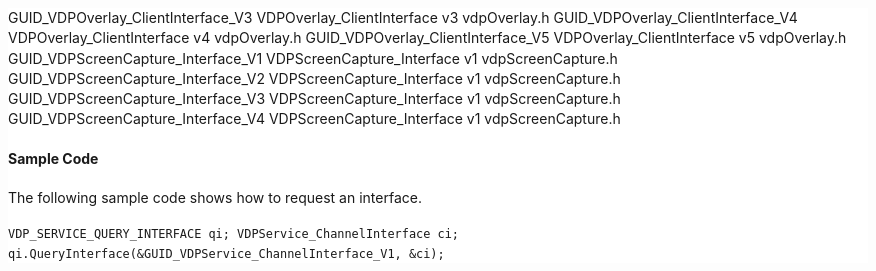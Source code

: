 <td>GUID_VDPOverlay_ClientInterface_V3</td>
<td>VDPOverlay_ClientInterface</td>
<td>v3</td>
<td>vdpOverlay.h</td>
</tr>
<tr>
<td>GUID_VDPOverlay_ClientInterface_V4</td>
<td>VDPOverlay_ClientInterface</td>
<td>v4</td>
<td>vdpOverlay.h</td>
</tr>
<tr>
<td>GUID_VDPOverlay_ClientInterface_V5</td>
<td>VDPOverlay_ClientInterface</td>
<td>v5</td>
<td>vdpOverlay.h</td>
</tr>
<tr>
<td>GUID_VDPScreenCapture_Interface_V1</td>
<td>VDPScreenCapture_Interface</td>
<td>v1</td>
<td>vdpScreenCapture.h</td>
</tr>
<tr>
<td>GUID_VDPScreenCapture_Interface_V2</td>
<td>VDPScreenCapture_Interface</td>
<td>v1</td>
<td>vdpScreenCapture.h</td>
</tr>
<tr>
<td>GUID_VDPScreenCapture_Interface_V3</td>
<td>VDPScreenCapture_Interface</td>
<td>v1</td>
<td>vdpScreenCapture.h</td>
</tr>
<tr>
<td>GUID_VDPScreenCapture_Interface_V4</td>
<td>VDPScreenCapture_Interface</td>
<td>v1</td>
<td>vdpScreenCapture.h</td>
</tr>
</tbody>
</table>

#### Sample Code

The following sample code shows how to request an interface.
```
VDP_SERVICE_QUERY_INTERFACE qi; VDPService_ChannelInterface ci;
qi.QueryInterface(&GUID_VDPService_ChannelInterface_V1, &ci);
```
